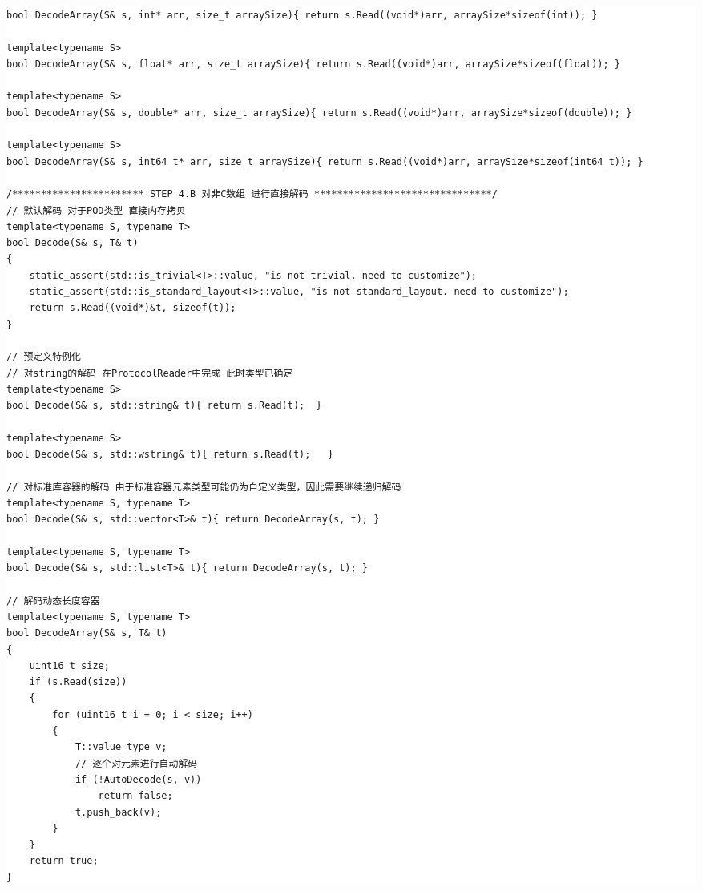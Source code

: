 ```
bool DecodeArray(S& s, int* arr, size_t arraySize){ return s.Read((void*)arr, arraySize*sizeof(int)); }

template<typename S>
bool DecodeArray(S& s, float* arr, size_t arraySize){ return s.Read((void*)arr, arraySize*sizeof(float)); }

template<typename S>
bool DecodeArray(S& s, double* arr, size_t arraySize){ return s.Read((void*)arr, arraySize*sizeof(double)); }

template<typename S>
bool DecodeArray(S& s, int64_t* arr, size_t arraySize){ return s.Read((void*)arr, arraySize*sizeof(int64_t)); }

/*********************** STEP 4.B 对非C数组 进行直接解码 *******************************/
// 默认解码 对于POD类型 直接内存拷贝
template<typename S, typename T>
bool Decode(S& s, T& t)
{
    static_assert(std::is_trivial<T>::value, "is not trivial. need to customize");
    static_assert(std::is_standard_layout<T>::value, "is not standard_layout. need to customize");
    return s.Read((void*)&t, sizeof(t));
}

// 预定义特例化
// 对string的解码 在ProtocolReader中完成 此时类型已确定
template<typename S>
bool Decode(S& s, std::string& t){ return s.Read(t);  }

template<typename S>
bool Decode(S& s, std::wstring& t){ return s.Read(t);	}

// 对标准库容器的解码 由于标准容器元素类型可能仍为自定义类型，因此需要继续递归解码
template<typename S, typename T>
bool Decode(S& s, std::vector<T>& t){ return DecodeArray(s, t); }

template<typename S, typename T>
bool Decode(S& s, std::list<T>& t){ return DecodeArray(s, t); }

// 解码动态长度容器 
template<typename S, typename T>
bool DecodeArray(S& s, T& t)
{
    uint16_t size;
    if (s.Read(size))
    {
        for (uint16_t i = 0; i < size; i++)
        {
            T::value_type v;
			// 逐个对元素进行自动解码
            if (!AutoDecode(s, v))
                return false;
            t.push_back(v);
        }
    }
    return true;
}
```
